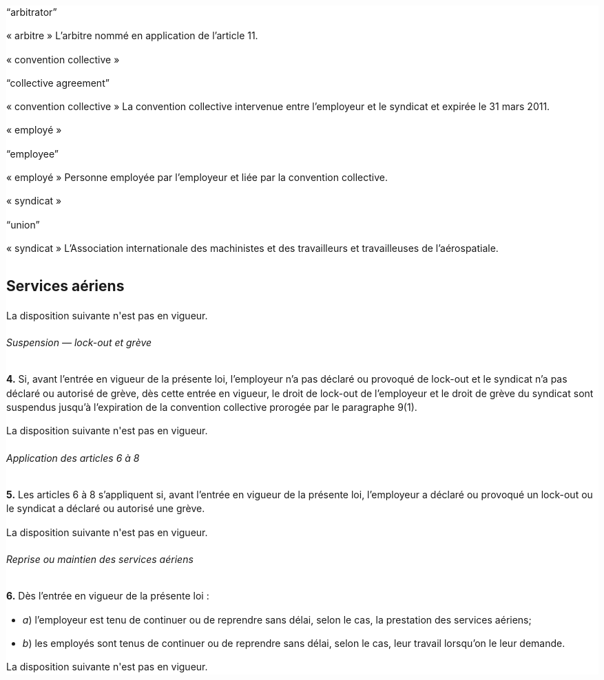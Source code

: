 “arbitrator”

    

« arbitre » L’arbitre nommé en application de l’article 11.

« convention collective »

“collective agreement”

    

« convention collective » La convention collective intervenue entre l’employeur et le syndicat et expirée le 31 mars 2011.

« employé »

“employee”

    

« employé » Personne employée par l’employeur et liée par la convention collective.

« syndicat »

“union”

    

« syndicat » L’Association internationale des machinistes et des travailleurs et travailleuses de l’aérospatiale.

## Services aériens

La disposition suivante n'est pas en vigueur.

###### Suspension — lock-out et grève

**4.** Si, avant l’entrée en vigueur de la présente loi, l’employeur n’a pas déclaré ou provoqué de lock-out et le syndicat n’a pas déclaré ou autorisé de grève, dès cette entrée en vigueur, le droit de lock-out de l’employeur et le droit de grève du syndicat sont suspendus jusqu’à l’expiration de la convention collective prorogée par le paragraphe 9(1).

La disposition suivante n'est pas en vigueur.

###### Application des articles 6 à 8

**5.** Les articles 6 à 8 s’appliquent si, avant l’entrée en vigueur de la présente loi, l’employeur a déclaré ou provoqué un lock-out ou le syndicat a déclaré ou autorisé une grève.

La disposition suivante n'est pas en vigueur.

###### Reprise ou maintien des services aériens

**6.** Dès l’entrée en vigueur de la présente loi :

  * _a_) l’employeur est tenu de continuer ou de reprendre sans délai, selon le cas, la prestation des services aériens;

  * _b_) les employés sont tenus de continuer ou de reprendre sans délai, selon le cas, leur travail lorsqu’on le leur demande.

La disposition suivante n'est pas en vigueur.
